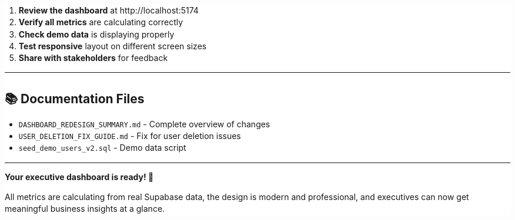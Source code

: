 1. **Review the dashboard** at http://localhost:5174
2. **Verify all metrics** are calculating correctly
3. **Check demo data** is displaying properly
4. **Test responsive** layout on different screen sizes
5. **Share with stakeholders** for feedback

---

## 📚 Documentation Files

- `DASHBOARD_REDESIGN_SUMMARY.md` - Complete overview of changes
- `USER_DELETION_FIX_GUIDE.md` - Fix for user deletion issues
- `seed_demo_users_v2.sql` - Demo data script

---

**Your executive dashboard is ready! 🎊**

All metrics are calculating from real Supabase data, the design is modern and professional, and executives can now get meaningful business insights at a glance.

